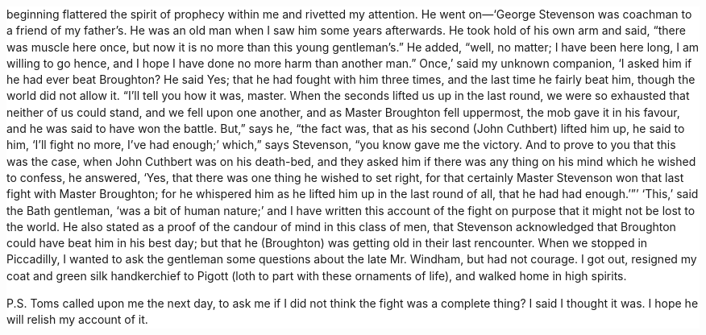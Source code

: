 beginning flattered the spirit of prophecy within me and rivetted my
attention. He went on—‘George Stevenson was coachman to a friend of my
father’s. He was an old man when I saw him some years afterwards. He
took hold of his own arm and said, “there was muscle here once, but now
it is no more than this young gentleman’s.” He added, “well, no matter;
I have been here long, I am willing to go hence, and I hope I have done
no more harm than another man.” Once,’ said my unknown companion, ‘I
asked him if he had ever beat Broughton? He said Yes; that he had fought
with him three times, and the last time he fairly beat him, though the
world did not allow it. “I’ll tell you how it was, master. When the
seconds lifted us up in the last round, we were so exhausted that
neither of us could stand, and we fell upon one another, and as Master
Broughton fell uppermost, the mob gave it in his favour, and he was said
to have won the battle. But,” says he, “the fact was, that as his second
(John Cuthbert) lifted him up, he said to him, ‘I’ll fight no more, I’ve
had enough;’ which,” says Stevenson, “you know gave me the victory. And
to prove to you that this was the case, when John Cuthbert was on his
death-bed, and they asked him if there was any thing on his mind which
he wished to confess, he answered, ‘Yes, that there was one thing he
wished to set right, for that certainly Master Stevenson won that last
fight with Master Broughton; for he whispered him as he lifted him up in
the last round of all, that he had had enough.’”’ ‘This,’ said the Bath
gentleman, ‘was a bit of human nature;’ and I have written this account
of the fight on purpose that it might not be lost to the world. He also
stated as a proof of the candour of mind in this class of men, that
Stevenson acknowledged that Broughton could have beat him in his best
day; but that he (Broughton) was getting old in their last rencounter.
When we stopped in Piccadilly, I wanted to ask the gentleman some
questions about the late Mr. Windham, but had not courage. I got out,
resigned my coat and green silk handkerchief to Pigott (loth to part
with these ornaments of life), and walked home in high spirits.

P.S. Toms called upon me the next day, to ask me if I did not think the
fight was a complete thing? I said I thought it was. I hope he will
relish my account of it.

[^1]: C. L. R. James, *Beyond a Boundary: 50th Anniversary Edition*, The C. L. R. James Archives (Durham, NC: Duke University Press, 2013), 159.
[^2]: Ibid., 160
